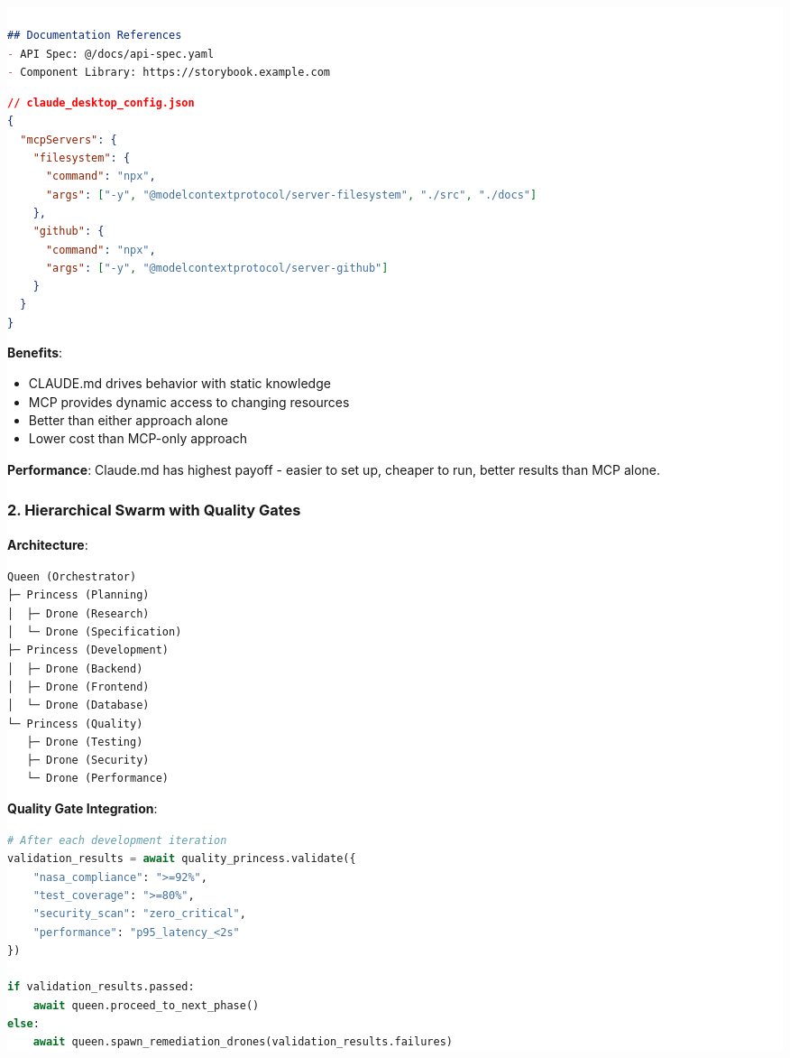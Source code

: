 ```markdown

## Documentation References
- API Spec: @/docs/api-spec.yaml
- Component Library: https://storybook.example.com
```

```json
// claude_desktop_config.json
{
  "mcpServers": {
    "filesystem": {
      "command": "npx",
      "args": ["-y", "@modelcontextprotocol/server-filesystem", "./src", "./docs"]
    },
    "github": {
      "command": "npx",
      "args": ["-y", "@modelcontextprotocol/server-github"]
    }
  }
}
```

**Benefits**:
- CLAUDE.md drives behavior with static knowledge
- MCP provides dynamic access to changing resources
- Better than either approach alone
- Lower cost than MCP-only approach

**Performance**: Claude.md has highest payoff - easier to set up, cheaper to run, better results than MCP alone.

### 2. Hierarchical Swarm with Quality Gates

**Architecture**:
```
Queen (Orchestrator)
├─ Princess (Planning)
│  ├─ Drone (Research)
│  └─ Drone (Specification)
├─ Princess (Development)
│  ├─ Drone (Backend)
│  ├─ Drone (Frontend)
│  └─ Drone (Database)
└─ Princess (Quality)
   ├─ Drone (Testing)
   ├─ Drone (Security)
   └─ Drone (Performance)
```

**Quality Gate Integration**:
```python
# After each development iteration
validation_results = await quality_princess.validate({
    "nasa_compliance": ">=92%",
    "test_coverage": ">=80%",
    "security_scan": "zero_critical",
    "performance": "p95_latency_<2s"
})

if validation_results.passed:
    await queen.proceed_to_next_phase()
else:
    await queen.spawn_remediation_drones(validation_results.failures)
```
